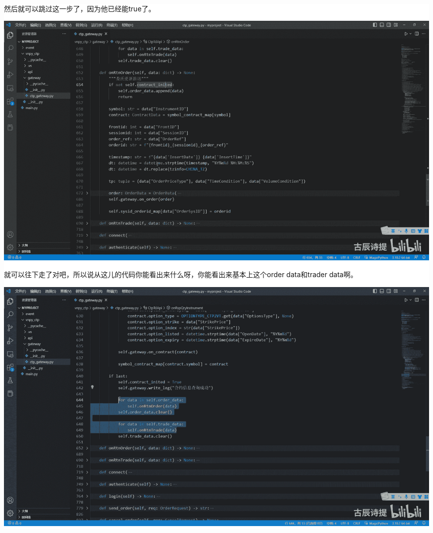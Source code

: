 然后就可以跳过这一步了，因为他已经能true了。

![](img/845879d628653a4b101625e24610ddf8_65.png)

就可以往下走了对吧，所以说从这儿的代码你能看出来什么呀，你能看出来基本上这个order data和trader data啊。



![](img/845879d628653a4b101625e24610ddf8_67.png)
